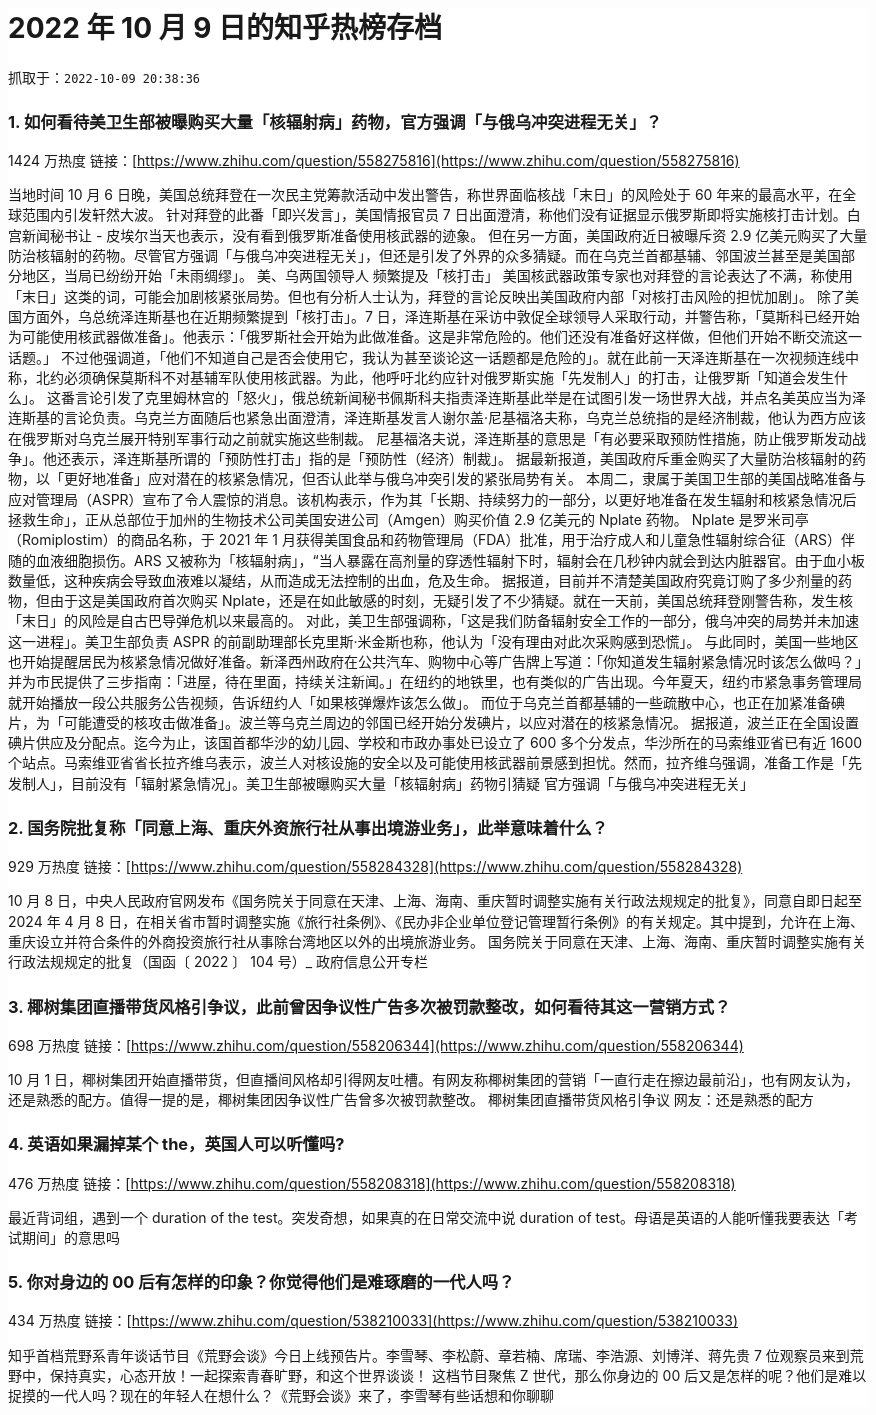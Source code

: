 # 2022 年 10 月 9 日的知乎热榜存档

抓取于：`2022-10-09 20:38:36`

### 1. 如何看待美卫生部被曝购买大量「核辐射病」药物，官方强调「与俄乌冲突进程无关」？
1424 万热度 链接：[https://www.zhihu.com/question/558275816](https://www.zhihu.com/question/558275816)

当地时间 10 月 6 日晚，美国总统拜登在一次民主党筹款活动中发出警告，称世界面临核战「末日」的风险处于 60 年来的最高水平，在全球范围内引发轩然大波。 针对拜登的此番「即兴发言」，美国情报官员 7 日出面澄清，称他们没有证据显示俄罗斯即将实施核打击计划。白宫新闻秘书让 - 皮埃尔当天也表示，没有看到俄罗斯准备使用核武器的迹象。 但在另一方面，美国政府近日被曝斥资 2.9 亿美元购买了大量防治核辐射的药物。尽管官方强调「与俄乌冲突进程无关」，但还是引发了外界的众多猜疑。而在乌克兰首都基辅、邻国波兰甚至是美国部分地区，当局已纷纷开始「未雨绸缪」。 美、乌两国领导人 频繁提及「核打击」 美国核武器政策专家也对拜登的言论表达了不满，称使用「末日」这类的词，可能会加剧核紧张局势。但也有分析人士认为，拜登的言论反映出美国政府内部「对核打击风险的担忧加剧」。 除了美国方面外，乌总统泽连斯基也在近期频繁提到「核打击」。7 日，泽连斯基在采访中敦促全球领导人采取行动，并警告称，「莫斯科已经开始为可能使用核武器做准备」。他表示：「俄罗斯社会开始为此做准备。这是非常危险的。他们还没有准备好这样做，但他们开始不断交流这一话题。」 不过他强调道，「他们不知道自己是否会使用它，我认为甚至谈论这一话题都是危险的」。就在此前一天泽连斯基在一次视频连线中称，北约必须确保莫斯科不对基辅军队使用核武器。为此，他呼吁北约应针对俄罗斯实施「先发制人」的打击，让俄罗斯「知道会发生什么」。 这番言论引发了克里姆林宫的「怒火」，俄总统新闻秘书佩斯科夫指责泽连斯基此举是在试图引发一场世界大战，并点名美英应当为泽连斯基的言论负责。乌克兰方面随后也紧急出面澄清，泽连斯基发言人谢尔盖·尼基福洛夫称，乌克兰总统指的是经济制裁，他认为西方应该在俄罗斯对乌克兰展开特别军事行动之前就实施这些制裁。 尼基福洛夫说，泽连斯基的意思是「有必要采取预防性措施，防止俄罗斯发动战争」。他还表示，泽连斯基所谓的「预防性打击」指的是「预防性（经济）制裁」。 据最新报道，美国政府斥重金购买了大量防治核辐射的药物，以「更好地准备」应对潜在的核紧急情况，但否认此举与俄乌冲突引发的紧张局势有关。 本周二，隶属于美国卫生部的美国战略准备与应对管理局（ASPR）宣布了令人震惊的消息。该机构表示，作为其「长期、持续努力的一部分，以更好地准备在发生辐射和核紧急情况后拯救生命」，正从总部位于加州的生物技术公司美国安进公司（Amgen）购买价值 2.9 亿美元的 Nplate 药物。 Nplate 是罗米司亭（Romiplostim）的商品名称，于 2021 年 1 月获得美国食品和药物管理局（FDA）批准，用于治疗成人和儿童急性辐射综合征（ARS）伴随的血液细胞损伤。ARS 又被称为「核辐射病」，“当人暴露在高剂量的穿透性辐射下时，辐射会在几秒钟内就会到达内脏器官。由于血小板数量低，这种疾病会导致血液难以凝结，从而造成无法控制的出血，危及生命。 据报道，目前并不清楚美国政府究竟订购了多少剂量的药物，但由于这是美国政府首次购买 Nplate，还是在如此敏感的时刻，无疑引发了不少猜疑。就在一天前，美国总统拜登刚警告称，发生核「末日」的风险是自古巴导弹危机以来最高的。 对此，美卫生部强调称，「这是我们防备辐射安全工作的一部分，俄乌冲突的局势并未加速这一进程」。美卫生部负责 ASPR 的前副助理部长克里斯·米金斯也称，他认为「没有理由对此次采购感到恐慌」。 与此同时，美国一些地区也开始提醒居民为核紧急情况做好准备。新泽西州政府在公共汽车、购物中心等广告牌上写道：「你知道发生辐射紧急情况时该怎么做吗？」并为市民提供了三步指南：「进屋，待在里面，持续关注新闻。」在纽约的地铁里，也有类似的广告出现。今年夏天，纽约市紧急事务管理局就开始播放一段公共服务公告视频，告诉纽约人「如果核弹爆炸该怎么做」。 而位于乌克兰首都基辅的一些疏散中心，也正在加紧准备碘片，为「可能遭受的核攻击做准备」。波兰等乌克兰周边的邻国已经开始分发碘片，以应对潜在的核紧急情况。 据报道，波兰正在全国设置碘片供应及分配点。迄今为止，该国首都华沙的幼儿园、学校和市政办事处已设立了 600 多个分发点，华沙所在的马索维亚省已有近 1600 个站点。马索维亚省省长拉齐维乌表示，波兰人对核设施的安全以及可能使用核武器前景感到担忧。然而，拉齐维乌强调，准备工作是「先发制人」，目前没有「辐射紧急情况」。美卫生部被曝购买大量「核辐射病」药物引猜疑 官方强调「与俄乌冲突进程无关」

### 2. 国务院批复称「同意上海、重庆外资旅行社从事出境游业务」，此举意味着什么？
929 万热度 链接：[https://www.zhihu.com/question/558284328](https://www.zhihu.com/question/558284328)

10 月 8 日，中央人民政府官网发布《国务院关于同意在天津、上海、海南、重庆暂时调整实施有关行政法规规定的批复》，同意自即日起至 2024 年 4 月 8 日，在相关省市暂时调整实施《旅行社条例》、《民办非企业单位登记管理暂行条例》的有关规定。其中提到，允许在上海、重庆设立并符合条件的外商投资旅行社从事除台湾地区以外的出境旅游业务。 国务院关于同意在天津、上海、海南、重庆暂时调整实施有关行政法规规定的批复（国函〔 2022 〕 104 号）_ 政府信息公开专栏

### 3. 椰树集团直播带货风格引争议，此前曾因争议性广告多次被罚款整改，如何看待其这一营销方式？
698 万热度 链接：[https://www.zhihu.com/question/558206344](https://www.zhihu.com/question/558206344)

10 月 1 日，椰树集团开始直播带货，但直播间风格却引得网友吐槽。有网友称椰树集团的营销「一直行走在擦边最前沿」，也有网友认为，还是熟悉的配方。值得一提的是，椰树集团因争议性广告曾多次被罚款整改。 椰树集团直播带货风格引争议 网友：还是熟悉的配方

### 4. 英语如果漏掉某个 the，英国人可以听懂吗?
476 万热度 链接：[https://www.zhihu.com/question/558208318](https://www.zhihu.com/question/558208318)

最近背词组，遇到一个 duration of the test。突发奇想，如果真的在日常交流中说 duration of test。母语是英语的人能听懂我要表达「考试期间」的意思吗

### 5. 你对身边的 00 后有怎样的印象？你觉得他们是难琢磨的一代人吗？
434 万热度 链接：[https://www.zhihu.com/question/538210033](https://www.zhihu.com/question/538210033)

知乎首档荒野系青年谈话节目《荒野会谈》今日上线预告片。李雪琴、李松蔚、章若楠、席瑞、李浩源、刘博洋、蒋先贵 7 位观察员来到荒野中，保持真实，心态开放！一起探索青春旷野，和这个世界谈谈！ 这档节目聚焦 Z 世代，那么你身边的 00 后又是怎样的呢？他们是难以捉摸的一代人吗？现在的年轻人在想什么？《荒野会谈》来了，李雪琴有些话想和你聊聊
